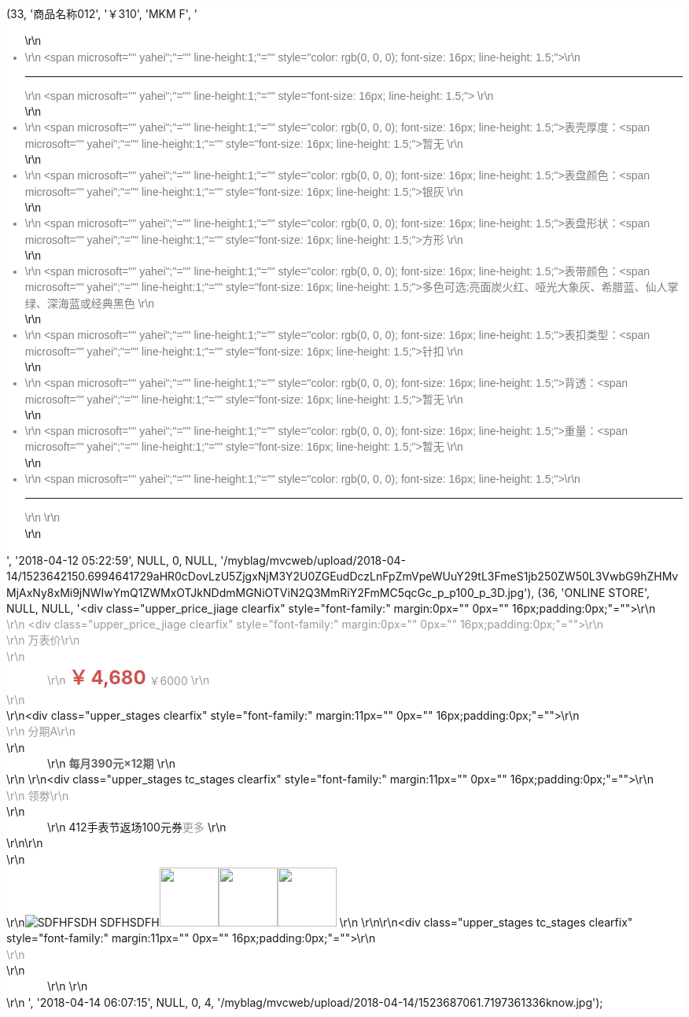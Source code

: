 (33, '商品名称012', '￥310', 'MKM F', '<ul style="font-family:微软雅黑, tahoma, arial;">\r\n	<li style="font-size:14px;color:#7E7E7E;">\r\n		<span microsoft="" yahei";"="" line-height:1;"="" style="color: rgb(0, 0, 0); font-size: 16px; line-height: 1.5;">\r\n		<hr />\r\n		</span><span microsoft="" yahei";"="" line-height:1;"="" style="font-size: 16px; line-height: 1.5;"></span> \r\n	</li>\r\n	<li style="font-size:14px;color:#7E7E7E;">\r\n		<span microsoft="" yahei";"="" line-height:1;"="" style="color: rgb(0, 0, 0); font-size: 16px; line-height: 1.5;">表壳厚度：</span><span microsoft="" yahei";"="" line-height:1;"="" style="font-size: 16px; line-height: 1.5;">暂无</span> \r\n	</li>\r\n	<li style="font-size:14px;color:#7E7E7E;">\r\n		<span microsoft="" yahei";"="" line-height:1;"="" style="color: rgb(0, 0, 0); font-size: 16px; line-height: 1.5;">表盘颜色：</span><span microsoft="" yahei";"="" line-height:1;"="" style="font-size: 16px; line-height: 1.5;">银灰</span> \r\n	</li>\r\n	<li style="font-size:14px;color:#7E7E7E;">\r\n		<span microsoft="" yahei";"="" line-height:1;"="" style="color: rgb(0, 0, 0); font-size: 16px; line-height: 1.5;">表盘形状：</span><span microsoft="" yahei";"="" line-height:1;"="" style="font-size: 16px; line-height: 1.5;">方形</span> \r\n	</li>\r\n	<li style="font-size:14px;color:#7E7E7E;">\r\n		<span microsoft="" yahei";"="" line-height:1;"="" style="color: rgb(0, 0, 0); font-size: 16px; line-height: 1.5;">表带颜色：</span><span microsoft="" yahei";"="" line-height:1;"="" style="font-size: 16px; line-height: 1.5;">多色可选;亮面炭火红、哑光大象灰、希腊蓝、仙人掌绿、深海蓝或经典黑色</span> \r\n	</li>\r\n	<li style="font-size:14px;color:#7E7E7E;">\r\n		<span microsoft="" yahei";"="" line-height:1;"="" style="color: rgb(0, 0, 0); font-size: 16px; line-height: 1.5;">表扣类型：</span><span microsoft="" yahei";"="" line-height:1;"="" style="font-size: 16px; line-height: 1.5;">针扣</span> \r\n	</li>\r\n	<li style="font-size:14px;color:#7E7E7E;">\r\n		<span microsoft="" yahei";"="" line-height:1;"="" style="color: rgb(0, 0, 0); font-size: 16px; line-height: 1.5;">背透：</span><span microsoft="" yahei";"="" line-height:1;"="" style="font-size: 16px; line-height: 1.5;">暂无</span> \r\n	</li>\r\n	<li style="font-size:14px;color:#7E7E7E;">\r\n		<span microsoft="" yahei";"="" line-height:1;"="" style="color: rgb(0, 0, 0); font-size: 16px; line-height: 1.5;">重量：</span><span microsoft="" yahei";"="" line-height:1;"="" style="font-size: 16px; line-height: 1.5;">暂无</span> \r\n	</li>\r\n	<li style="font-size:14px;color:#7E7E7E;">\r\n		<span microsoft="" yahei";"="" line-height:1;"="" style="color: rgb(0, 0, 0); font-size: 16px; line-height: 1.5;">\r\n		<hr />\r\n		</span> \r\n	</li>\r\n</ul>', '2018-04-12 05:22:59', NULL, 0, NULL, '/myblag/mvcweb/upload/2018-04-14/1523642150.6994641729aHR0cDovLzU5ZjgxNjM3Y2U0ZGEudDczLnFpZmVpeWUuY29tL3FmeS1jb250ZW50L3VwbG9hZHMvMjAxNy8xMi9jNWIwYmQ1ZWMxOTJkNDdmMGNiOTViN2Q3MmRiY2FmMC5qcGc_p_p100_p_3D.jpg'),
(36, 'ONLINE STORE', NULL, NULL, '<div class="upper_price_jiage clearfix" style="font-family:" margin:0px="" 0px="" 16px;padding:0px;"="">\r\n<div class="upper_price_jiage_left fl" style="text-align:left;margin:0px;padding:0px;color:#999999;">\r\n	<div class="upper_price_jiage clearfix" style="font-family:" margin:0px="" 0px="" 16px;padding:0px;"="">\r\n	<div class="upper_price_jiage_left fl" style="text-align:left;margin:0px;padding:0px;color:#999999;">\r\n		万表价\r\n	</div>\r\n	<div class="upper_price_jiage_right fl" style="text-align:left;margin:0px 0px 0px 52px;padding:0px;">\r\n		<span class="upper_price_jiage_a" style="font-size:24px;font-weight:700;color:#CC5252;">￥</span> <span class="upper_price_jiage_b js_price" style="font-size:24px;font-weight:700;color:#CC5252;">4,680</span> <span class="upper_price_jiage_c" style="color:#999999;vertical-align:text-top;">￥6000</span> \r\n	</div>\r\n</div>\r\n<div class="upper_stages clearfix" style="font-family:" margin:11px="" 0px="" 16px;padding:0px;"="">\r\n<div class="upper_stages_left fl" style="text-align:left;margin:0px;padding:0px;color:#999999;">\r\n	分期A\r\n</div>\r\n<div class="upper_stages_right fl" style="text-align:left;margin:0px 0px 0px 52px;padding:0px;">\r\n	<span class="upper_stages_a CUSTOMER-SERVICE" style="color:#666666;font-weight:700;">每月<span class="js_stages">390</span>元×12期</span> \r\n</div>\r\n	</div>\r\n<div class="upper_stages tc_stages clearfix" style="font-family:" margin:11px="" 0px="" 16px;padding:0px;"="">\r\n	<div class="upper_stages_left fl" style="text-align:left;margin:0px;padding:0px;color:#999999;">\r\n		领劵\r\n	</div>\r\n	<div class="upper_stages_right fl" style="text-align:left;margin:0px 0px 0px 52px;padding:0px;">\r\n		412手表节返场100元券<span class="upper_coupon_text" style="color:#999999;">更多</span> \r\n	</div>\r\n</div>\r\n<div style="text-align:left;">\r\n</div>\r\n<img src="/myblag/mvcweb/assets/kind/attached/image/20180414/20180414060341_49979.jpg" alt="SDFHFSDH SDFHSDFH" width="60" height="72" title="SDFHFSDH SDFHSDFH" align="" /><img src="http://localhost/myblag/mvcweb/assets/kind/attached/image/20180414/20180414061926_55510.jpg" alt="" width="75" height="75" title="" align="" /><img src="/myblag/mvcweb/assets/kind/php/../attached/image/20180414/20180414061926_85528.png" alt="" width="75" height="75" title="" align="" /><img src="http://localhost/myblag/mvcweb/assets/kind/attached/image/20180414/20180414061926_14768.jpg" alt="" width="75" height="75" title="" align="" /> \r\n	</div>\r\n</div>\r\n<div class="upper_stages tc_stages clearfix" style="font-family:" margin:11px="" 0px="" 16px;padding:0px;"="">\r\n<div class="upper_stages_left fl" style="text-align:left;margin:0px;padding:0px;color:#999999;">\r\n</div>\r\n<div class="upper_stages_right fl" style="margin:0px 0px 0px 52px;padding:0px;">\r\n	<span class="upper_coupon_text" style="color:#999999;"></span> \r\n</div>\r\n	</div>', '2018-04-14 06:07:15', NULL, 0, 4, '/myblag/mvcweb/upload/2018-04-14/1523687061.7197361336know.jpg');
